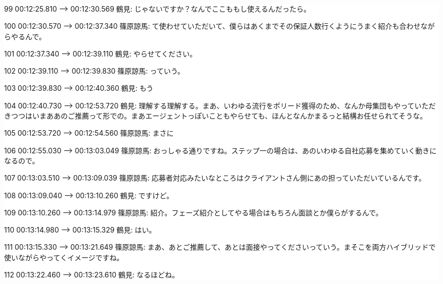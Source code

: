 99
00:12:25.810 --> 00:12:30.569
鶴見: じゃないですか？なんでここももし使えるんだったら。

100
00:12:30.570 --> 00:12:37.340
篠原諒馬: て使わせていただいて、僕らはあくまでその保証人数行くようにうまく紹介も合わせながらやるんで。

101
00:12:37.340 --> 00:12:39.110
鶴見: やらせてください。

102
00:12:39.110 --> 00:12:39.830
篠原諒馬: っていう。

103
00:12:39.830 --> 00:12:40.360
鶴見: もう

104
00:12:40.730 --> 00:12:53.720
鶴見: 理解する理解する。まあ、いわゆる流行をポリード獲得のため、なんか母集団もやっていただきつつはいまああのご推薦って形での。まあエージェントっぽいこともやらせても、ほんとなんかまるっと結構お任せられてそうな。

105
00:12:53.720 --> 00:12:54.560
篠原諒馬: まさに

106
00:12:55.030 --> 00:13:03.049
篠原諒馬: おっしゃる通りですね。ステップ一の場合は、あのいわゆる自社応募を集めていく動きになるので。

107
00:13:03.510 --> 00:13:09.039
篠原諒馬: 応募者対応みたいなところはクライアントさん側にあの担っていただいているんです。

108
00:13:09.040 --> 00:13:10.260
鶴見: ですけど。

109
00:13:10.260 --> 00:13:14.979
篠原諒馬: 紹介。フェーズ紹介としてやる場合はもちろん面談とか僕らがするんで。

110
00:13:14.980 --> 00:13:15.329
鶴見: はい。

111
00:13:15.330 --> 00:13:21.649
篠原諒馬: まあ、あとご推薦して、あとは面接やってくださいっていう。まそこを両方ハイブリッドで使いながらやってくイメージですね。

112
00:13:22.460 --> 00:13:23.610
鶴見: なるほどね。
